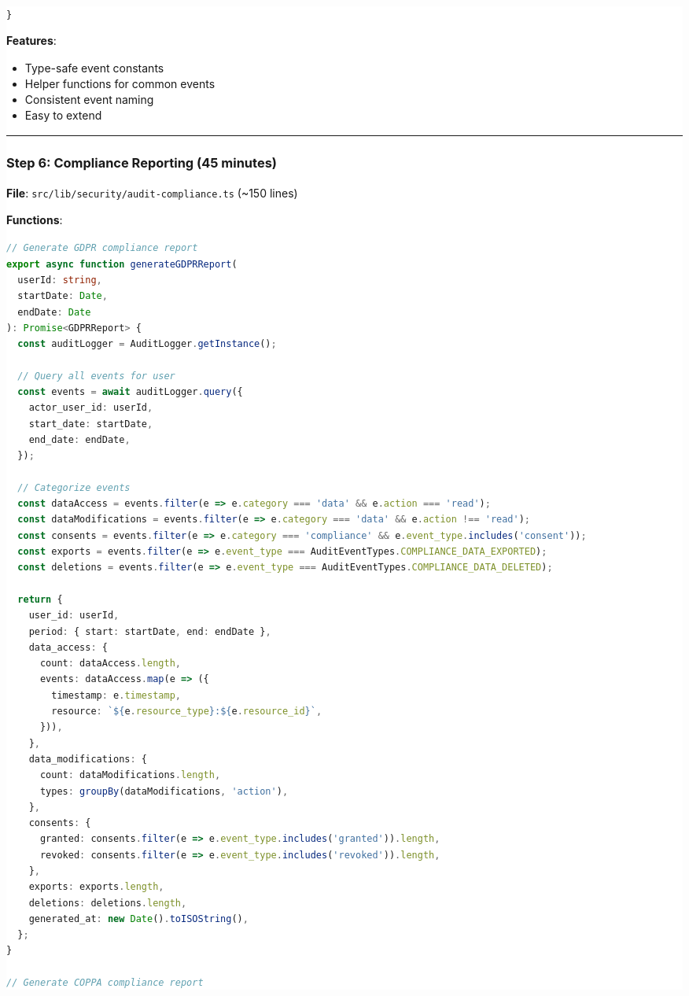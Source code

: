 ```typescript
}
```

**Features**:
- Type-safe event constants
- Helper functions for common events
- Consistent event naming
- Easy to extend

---

### Step 6: Compliance Reporting (45 minutes)
**File**: `src/lib/security/audit-compliance.ts` (~150 lines)

**Functions**:
```typescript
// Generate GDPR compliance report
export async function generateGDPRReport(
  userId: string,
  startDate: Date,
  endDate: Date
): Promise<GDPRReport> {
  const auditLogger = AuditLogger.getInstance();

  // Query all events for user
  const events = await auditLogger.query({
    actor_user_id: userId,
    start_date: startDate,
    end_date: endDate,
  });

  // Categorize events
  const dataAccess = events.filter(e => e.category === 'data' && e.action === 'read');
  const dataModifications = events.filter(e => e.category === 'data' && e.action !== 'read');
  const consents = events.filter(e => e.category === 'compliance' && e.event_type.includes('consent'));
  const exports = events.filter(e => e.event_type === AuditEventTypes.COMPLIANCE_DATA_EXPORTED);
  const deletions = events.filter(e => e.event_type === AuditEventTypes.COMPLIANCE_DATA_DELETED);

  return {
    user_id: userId,
    period: { start: startDate, end: endDate },
    data_access: {
      count: dataAccess.length,
      events: dataAccess.map(e => ({
        timestamp: e.timestamp,
        resource: `${e.resource_type}:${e.resource_id}`,
      })),
    },
    data_modifications: {
      count: dataModifications.length,
      types: groupBy(dataModifications, 'action'),
    },
    consents: {
      granted: consents.filter(e => e.event_type.includes('granted')).length,
      revoked: consents.filter(e => e.event_type.includes('revoked')).length,
    },
    exports: exports.length,
    deletions: deletions.length,
    generated_at: new Date().toISOString(),
  };
}

// Generate COPPA compliance report
```